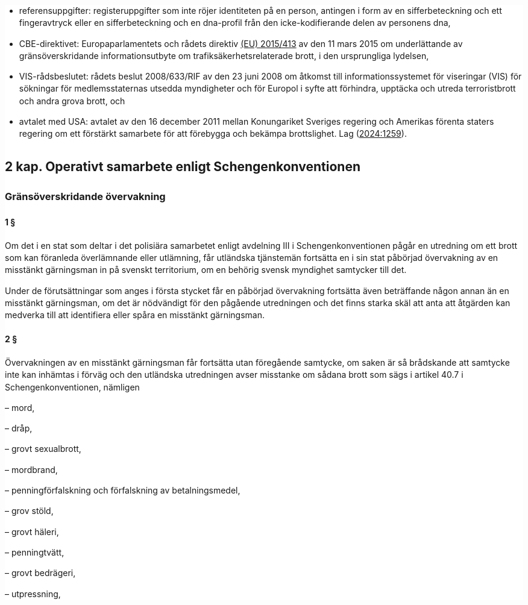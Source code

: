 - referensuppgifter: registeruppgifter som inte röjer identiteten på en person, antingen i form av en sifferbeteckning och ett fingeravtryck eller en sifferbeteckning och en dna-profil från den icke-kodifierande delen av personens dna,

- CBE-direktivet: Europaparlamentets och rådets direktiv [(EU) 2015/413](https://eur-lex.europa.eu/legal-content/SV/ALL/?uri=celex%3A32015R0413) av den 11 mars 2015 om underlättande av gränsöverskridande informationsutbyte om trafiksäkerhetsrelaterade brott, i den ursprungliga lydelsen,

- VIS-rådsbeslutet: rådets beslut 2008/633/RIF av den 23 juni 2008 om åtkomst till informationssystemet för viseringar (VIS) för sökningar för medlemsstaternas utsedda myndigheter och för Europol i syfte att förhindra, upptäcka och utreda terroristbrott och andra grova brott, och

- avtalet med USA: avtalet av den 16 december 2011 mellan Konungariket Sveriges regering och Amerikas förenta staters regering om ett förstärkt samarbete för att förebygga och bekämpa brottslighet. Lag ([2024:1259](https://selex.se/eli/sfs/2024/1259)).

## 2 kap. Operativt samarbete enligt Schengenkonventionen

### Gränsöverskridande övervakning

#### 1 §

Om det i en stat som deltar i det polisiära samarbetet enligt avdelning III i Schengenkonventionen pågår en utredning om ett brott som kan föranleda överlämnande eller utlämning, får utländska tjänstemän fortsätta en i sin stat påbörjad övervakning av en misstänkt gärningsman in på svenskt territorium, om en behörig svensk myndighet samtycker till det.

Under de förutsättningar som anges i första stycket får en påbörjad övervakning fortsätta även beträffande någon annan än en misstänkt gärningsman, om det är nödvändigt för den pågående utredningen och det finns starka skäl att anta att åtgärden kan medverka till att identifiera eller spåra en misstänkt gärningsman.

#### 2 §

Övervakningen av en misstänkt gärningsman får fortsätta utan föregående samtycke, om saken är så brådskande att samtycke inte kan inhämtas i förväg och den utländska utredningen avser misstanke om sådana brott som sägs i artikel 40.7 i Schengenkonventionen, nämligen

– mord,

– dråp,

– grovt sexualbrott,

– mordbrand,

– penningförfalskning och förfalskning av betalningsmedel,

– grov stöld,

– grovt häleri,

– penningtvätt,

– grovt bedrägeri,

– utpressning,
